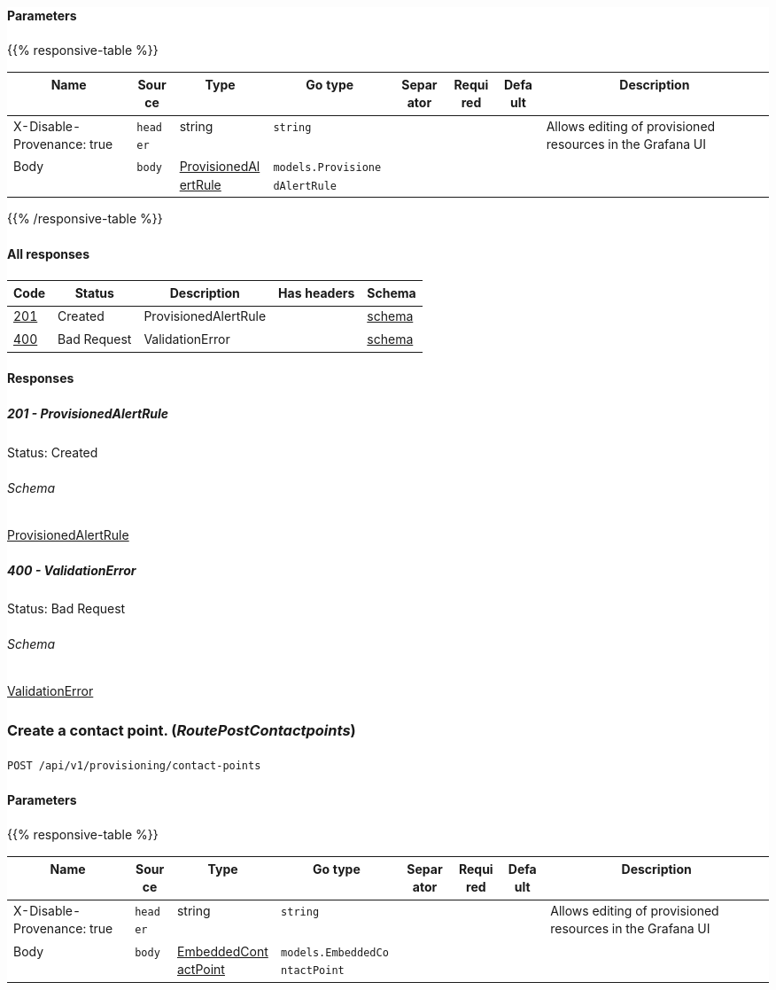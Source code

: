 #### Parameters

{{% responsive-table %}}

| Name                       | Source   | Type                                            | Go type                       | Separator | Required | Default | Description                                               |
| -------------------------- | -------- | ----------------------------------------------- | ----------------------------- | --------- | :------: | ------- | --------------------------------------------------------- |
| X-Disable-Provenance: true | `header` | string                                          | `string`                      |           |          |         | Allows editing of provisioned resources in the Grafana UI |
| Body                       | `body`   | [ProvisionedAlertRule](#provisioned-alert-rule) | `models.ProvisionedAlertRule` |           |          |         |                                                           |

{{% /responsive-table %}}

#### All responses

| Code                              | Status      | Description          | Has headers | Schema                                      |
| --------------------------------- | ----------- | -------------------- | :---------: | ------------------------------------------- |
| [201](#route-post-alert-rule-201) | Created     | ProvisionedAlertRule |             | [schema](#route-post-alert-rule-201-schema) |
| [400](#route-post-alert-rule-400) | Bad Request | ValidationError      |             | [schema](#route-post-alert-rule-400-schema) |

#### Responses

##### <span id="route-post-alert-rule-201"></span> 201 - ProvisionedAlertRule

Status: Created

###### <span id="route-post-alert-rule-201-schema"></span> Schema

[ProvisionedAlertRule](#provisioned-alert-rule)

##### <span id="route-post-alert-rule-400"></span> 400 - ValidationError

Status: Bad Request

###### <span id="route-post-alert-rule-400-schema"></span> Schema

[ValidationError](#validation-error)

### <span id="route-post-contactpoints"></span> Create a contact point. (_RoutePostContactpoints_)

```
POST /api/v1/provisioning/contact-points
```

#### Parameters

{{% responsive-table %}}

| Name                       | Source   | Type                                            | Go type                       | Separator | Required | Default | Description                                               |
| -------------------------- | -------- | ----------------------------------------------- | ----------------------------- | --------- | :------: | ------- | --------------------------------------------------------- |
| X-Disable-Provenance: true | `header` | string                                          | `string`                      |           |          |         | Allows editing of provisioned resources in the Grafana UI |
| Body                       | `body`   | [EmbeddedContactPoint](#embedded-contact-point) | `models.EmbeddedContactPoint` |           |          |         |                                                           |
